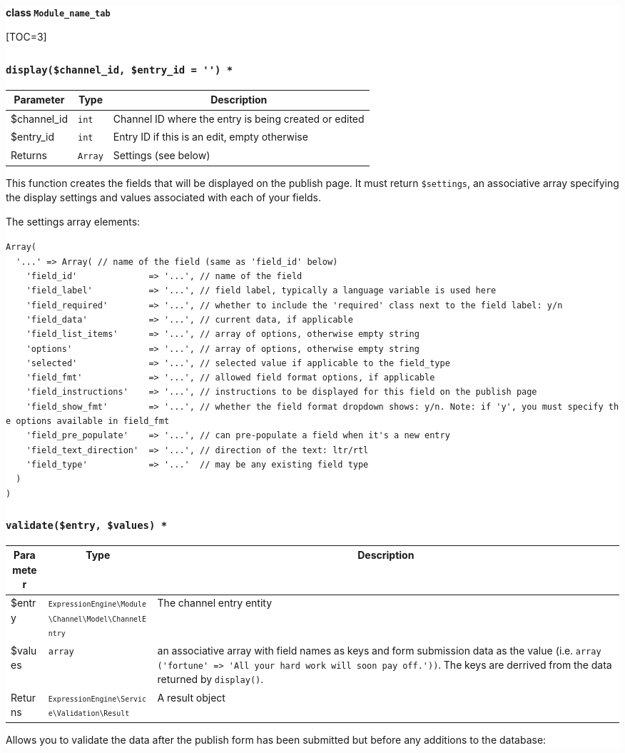 **class `Module_name_tab`**

[TOC=3]

### `display($channel_id, $entry_id = '') *`

| Parameter    | Type    | Description                                           |
| ------------ | ------- | ----------------------------------------------------- |
| \$channel_id | `int`   | Channel ID where the entry is being created or edited |
| \$entry_id   | `int`   | Entry ID if this is an edit, empty otherwise          |
| Returns      | `Array` | Settings (see below)                                  |

This function creates the fields that will be displayed on the publish page. It must return `$settings`, an associative array specifying the display settings and values associated with each of your fields.

The settings array elements:

    Array(
      '...' => Array( // name of the field (same as 'field_id' below)
        'field_id'              => '...', // name of the field
        'field_label'           => '...', // field label, typically a language variable is used here
        'field_required'        => '...', // whether to include the 'required' class next to the field label: y/n
        'field_data'            => '...', // current data, if applicable
        'field_list_items'      => '...', // array of options, otherwise empty string
        'options'               => '...', // array of options, otherwise empty string
        'selected'              => '...', // selected value if applicable to the field_type
        'field_fmt'             => '...', // allowed field format options, if applicable
        'field_instructions'    => '...', // instructions to be displayed for this field on the publish page
        'field_show_fmt'        => '...', // whether the field format dropdown shows: y/n. Note: if 'y', you must specify the options available in field_fmt
        'field_pre_populate'    => '...', // can pre-populate a field when it's a new entry
        'field_text_direction'  => '...', // direction of the text: ltr/rtl
        'field_type'            => '...'  // may be any existing field type
      )
    )

### `validate($entry, $values) *`

| Parameter | Type                                                                         | Description                                                                                                                                                                                                            |
| --------- | ---------------------------------------------------------------------------- | ---------------------------------------------------------------------------------------------------------------------------------------------------------------------------------------------------------------------- |
| \$entry   | <small>`ExpressionEngine\Module\Channel\Model\ChannelEntry`</small> | The channel entry entity                                                                                                                                                                                               |
| \$values  | `array`                                                                      | an associative array with field names as keys and form submission data as the value (i.e. `array('fortune' => 'All your hard work will soon pay off.'))`. The keys are derrived from the data returned by `display()`. |
| Returns   | <small>`ExpressionEngine\Service\Validation\Result`</small>         | A result object                                                                                                                                                                                                        |

Allows you to validate the data after the publish form has been submitted but before any additions to the database:
